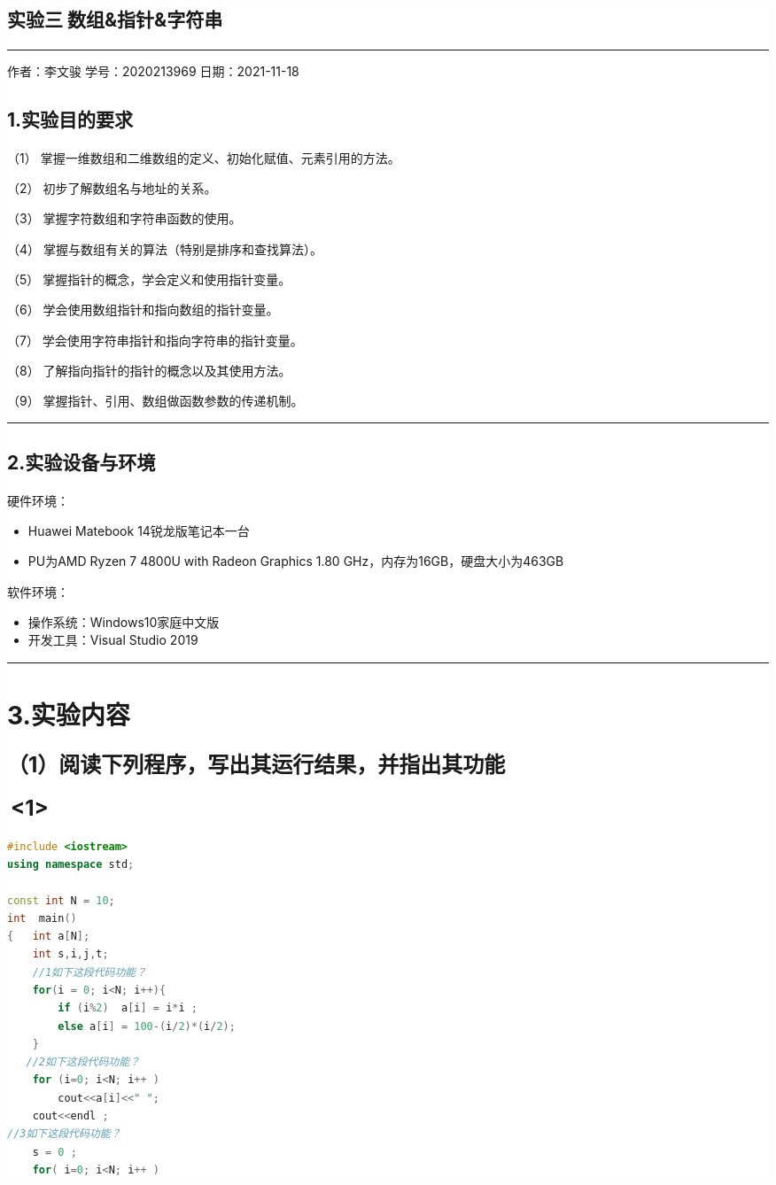 ## 实验三 数组&指针&字符串

---

作者：李文骏				学号：2020213969		日期：2021-11-18

## 1.实验目的要求

（1）   掌握一维数组和二维数组的定义、初始化赋值、元素引用的方法。

（2）  初步了解数组名与地址的关系。

（3）  掌握字符数组和字符串函数的使用。

（4）  掌握与数组有关的算法（特别是排序和查找算法）。

（5）  掌握指针的概念，学会定义和使用指针变量。

（6）  学会使用数组指针和指向数组的指针变量。

（7）  学会使用字符串指针和指向字符串的指针变量。

（8）  了解指向指针的指针的概念以及其使用方法。

（9）  掌握指针、引用、数组做函数参数的传递机制。

----

## 2.实验设备与环境

硬件环境：

- Huawei Matebook 14锐龙版笔记本一台

- PU为AMD Ryzen 7 4800U with Radeon Graphics 1.80 GHz，内存为16GB，硬盘大小为463GB

软件环境：

 - 操作系统：Windows10家庭中文版
 - 开发工具：Visual Studio 2019

----

# 3.实验内容

**<font size = '5'>（1）阅读下列程序，写出其运行结果，并指出其功能</font>**

​	<font size = '5'>**<1>**</font>

```c++
#include <iostream>
using namespace std;

const int N = 10;
int  main()
{	int a[N];
	int s,i,j,t;
    //1如下这段代码功能？
	for(i = 0; i<N; i++){
		if (i%2)  a[i] = i*i ;
		else a[i] = 100-(i/2)*(i/2);
	}
   //2如下这段代码功能？
	for (i=0; i<N; i++ ) 
		cout<<a[i]<<" ";
	cout<<endl ;
//3如下这段代码功能？
	s = 0 ;
	for( i=0; i<N; i++ ) 
```